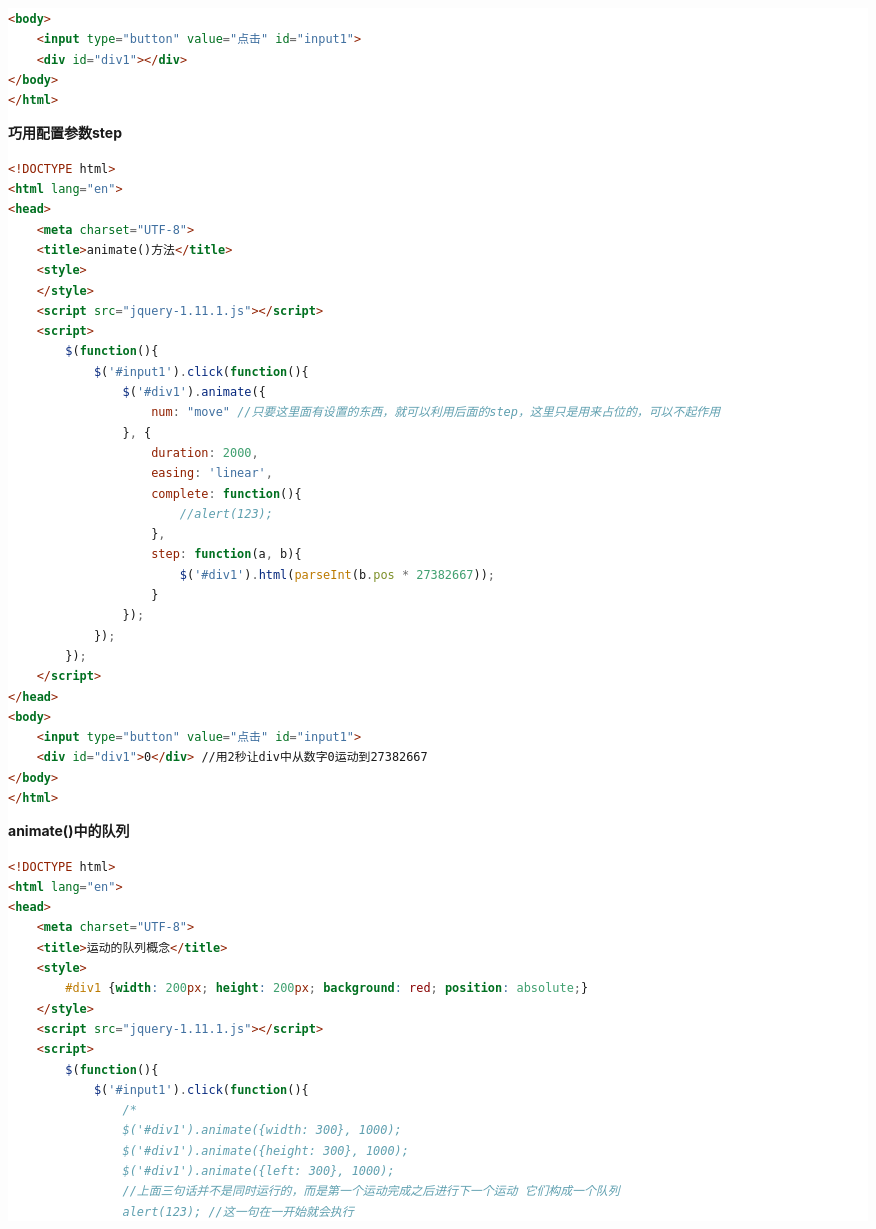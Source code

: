 ~~~ html
<body>
    <input type="button" value="点击" id="input1">
    <div id="div1"></div>
</body>
</html>
~~~

**巧用配置参数step**

~~~ html
<!DOCTYPE html>
<html lang="en">
<head>
    <meta charset="UTF-8">
    <title>animate()方法</title>
    <style>
    </style>
    <script src="jquery-1.11.1.js"></script>
    <script>
        $(function(){
            $('#input1').click(function(){
                $('#div1').animate({
                    num: "move" //只要这里面有设置的东西，就可以利用后面的step，这里只是用来占位的，可以不起作用
                }, {
                    duration: 2000, 
                    easing: 'linear',
                    complete: function(){
                        //alert(123);
                    },
                    step: function(a, b){ 
                        $('#div1').html(parseInt(b.pos * 27382667));
                    }
                });
            });
        });
    </script>
</head>
<body>
    <input type="button" value="点击" id="input1">
    <div id="div1">0</div> //用2秒让div中从数字0运动到27382667
</body>
</html>
~~~

**animate()中的队列**

~~~ html
<!DOCTYPE html>
<html lang="en">
<head>
    <meta charset="UTF-8">
    <title>运动的队列概念</title>
    <style>
        #div1 {width: 200px; height: 200px; background: red; position: absolute;}
    </style>
    <script src="jquery-1.11.1.js"></script>
    <script>
        $(function(){
            $('#input1').click(function(){
                /*              
                $('#div1').animate({width: 300}, 1000);
                $('#div1').animate({height: 300}, 1000);
                $('#div1').animate({left: 300}, 1000);
                //上面三句话并不是同时运行的，而是第一个运动完成之后进行下一个运动 它们构成一个队列
                alert(123); //这一句在一开始就会执行
~~~